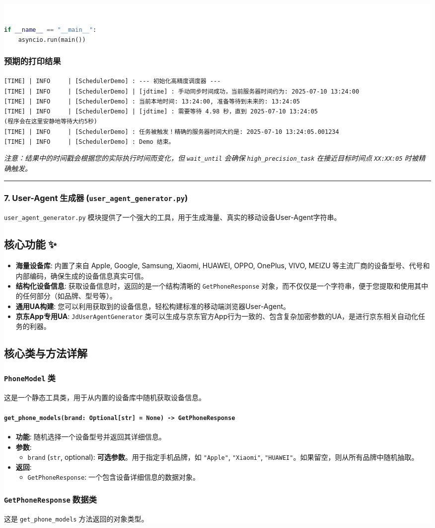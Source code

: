 ```python


if __name__ == "__main__":
    asyncio.run(main())
```

### 预期的打印结果

```
[TIME] | INFO     | [SchedulerDemo] : --- 初始化高精度调度器 ---
[TIME] | INFO     | [SchedulerDemo] | [jdtime] : 手动同步时间成功，当前服务器时间约为: 2025-07-10 13:24:00
[TIME] | INFO     | [SchedulerDemo] : 当前本地时间: 13:24:00, 准备等待到未来的: 13:24:05
[TIME] | INFO     | [SchedulerDemo] | [jdtime] : 需要等待 4.98 秒，直到 2025-07-10 13:24:05
(程序会在这里安静地等待大约5秒)
[TIME] | INFO     | [SchedulerDemo] : 任务被触发！精确的服务器时间大约是: 2025-07-10 13:24:05.001234
[TIME] | INFO     | [SchedulerDemo] : Demo 结束。
```
*注意：结果中的时间戳会根据您的实际执行时间而变化，但 `wait_until` 会确保 `high_precision_task` 在接近目标时间点 `XX:XX:05` 时被精确触发。*

---
### **7. User-Agent 生成器 (`user_agent_generator.py`)**

`user_agent_generator.py` 模块提供了一个强大的工具，用于生成海量、真实的移动设备User-Agent字符串。

## 核心功能 ✨

- **海量设备库**: 内置了来自 Apple, Google, Samsung, Xiaomi, HUAWEI, OPPO, OnePlus, VIVO, MEIZU 等主流厂商的设备型号、代号和内部编码，确保生成的设备信息真实可信。
- **结构化设备信息**: 获取设备信息时，返回的是一个结构清晰的 `GetPhoneResponse` 对象，而不仅仅是一个字符串，便于您提取和使用其中的任何部分（如品牌、型号等）。
- **通用UA构建**: 您可以利用获取到的设备信息，轻松构建标准的移动端浏览器User-Agent。
- **京东App专用UA**: `JdUserAgentGenerator` 类可以生成与京东官方App行为一致的、包含复杂加密参数的UA，是进行京东相关自动化任务的利器。

## 核心类与方法详解

### `PhoneModel` 类

这是一个静态工具类，用于从内置的设备库中随机获取设备信息。

#### `get_phone_models(brand: Optional[str] = None) -> GetPhoneResponse`
- **功能**: 随机选择一个设备型号并返回其详细信息。
- **参数**:
  - `brand` (`str`, optional): **可选参数**。用于指定手机品牌，如 `"Apple"`, `"Xiaomi"`, `"HUAWEI"`。如果留空，则从所有品牌中随机抽取。
- **返回**:
  - `GetPhoneResponse`: 一个包含设备详细信息的数据对象。

### `GetPhoneResponse` 数据类

这是 `get_phone_models` 方法返回的对象类型。
